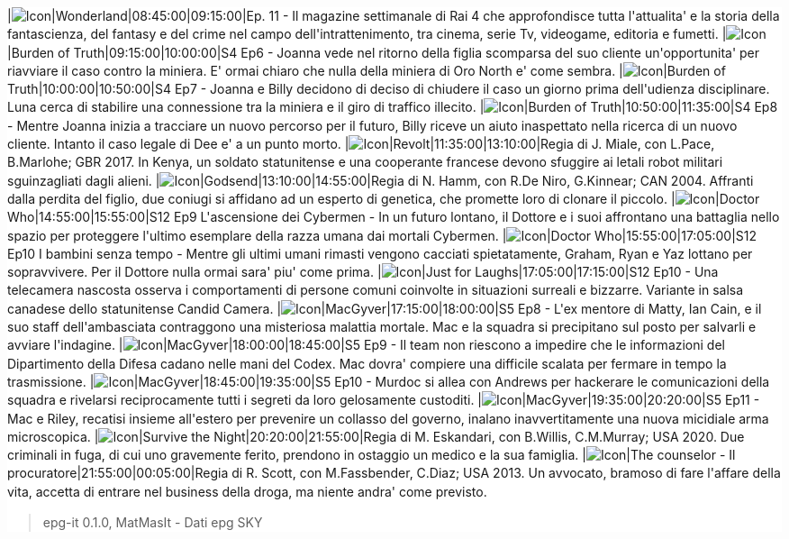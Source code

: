 |![Icon](https://guidatv.sky.it/uuid/dtt_cover_l58VsCKBwnW.png)|Wonderland|08:45:00|09:15:00|Ep. 11 - Il magazine settimanale di Rai 4 che approfondisce tutta l'attualita' e la storia della fantascienza, del fantasy e del crime nel campo dell'intrattenimento, tra cinema, serie Tv, videogame, editoria e fumetti.
|![Icon](https://guidatv.sky.it/uuid/dtt_cover_l58VsCKBwnW.png)|Burden of Truth|09:15:00|10:00:00|S4 Ep6 - Joanna vede nel ritorno della figlia scomparsa del suo cliente un'opportunita' per riavviare il caso contro la miniera. E' ormai chiaro che nulla della miniera di Oro North e' come sembra.
|![Icon](https://guidatv.sky.it/uuid/dtt_cover_l58VsCKBwnW.png)|Burden of Truth|10:00:00|10:50:00|S4 Ep7 - Joanna e Billy decidono di deciso di chiudere il caso un giorno prima dell'udienza disciplinare. Luna cerca di stabilire una connessione tra la miniera e il giro di traffico illecito.
|![Icon](https://guidatv.sky.it/uuid/dtt_cover_l58VsCKBwnW.png)|Burden of Truth|10:50:00|11:35:00|S4 Ep8 - Mentre Joanna inizia a tracciare un nuovo percorso per il futuro, Billy riceve un aiuto inaspettato nella ricerca di un nuovo cliente. Intanto il caso legale di Dee e' a un punto morto.
|![Icon](https://guidatv.sky.it/uuid/6008a706-f9ae-4f64-8668-6d10f21ccb0d/cover?md5ChecksumParam=058a8c19c034bee424a36f65b20ac315)|Revolt|11:35:00|13:10:00|Regia di J. Miale, con L.Pace, B.Marlohe; GBR 2017. In Kenya, un soldato statunitense e una cooperante francese devono sfuggire ai letali robot militari sguinzagliati dagli alieni.
|![Icon](https://guidatv.sky.it/uuid/dtt_cover_l58VsCKBwnW.png)|Godsend|13:10:00|14:55:00|Regia di N. Hamm, con R.De Niro, G.Kinnear; CAN 2004. Affranti dalla perdita del figlio, due coniugi si affidano ad un esperto di genetica, che promette loro di clonare il piccolo.
|![Icon](https://guidatv.sky.it/uuid/dtt_cover_l58VsCKBwnW.png)|Doctor Who|14:55:00|15:55:00|S12 Ep9 L'ascensione dei Cybermen - In un futuro lontano, il Dottore e i suoi affrontano una battaglia nello spazio per proteggere l'ultimo esemplare della razza umana dai mortali Cybermen.
|![Icon](https://guidatv.sky.it/uuid/dtt_cover_l58VsCKBwnW.png)|Doctor Who|15:55:00|17:05:00|S12 Ep10 I bambini senza tempo - Mentre gli ultimi umani rimasti vengono cacciati spietatamente, Graham, Ryan e Yaz lottano per sopravvivere. Per il Dottore nulla ormai sara' piu' come prima.
|![Icon](https://guidatv.sky.it/uuid/dtt_cover_l58VsCKBwnW.png)|Just for Laughs|17:05:00|17:15:00|S12 Ep10 - Una telecamera nascosta osserva i comportamenti di persone comuni coinvolte in situazioni surreali e bizzarre. Variante in salsa canadese dello statunitense Candid Camera.
|![Icon](https://guidatv.sky.it/uuid/dtt_cover_l58VsCKBwnW.png)|MacGyver|17:15:00|18:00:00|S5 Ep8 - L'ex mentore di Matty, Ian Cain, e il suo staff dell'ambasciata contraggono una misteriosa malattia mortale. Mac e la squadra si precipitano sul posto per salvarli e avviare l'indagine.
|![Icon](https://guidatv.sky.it/uuid/dtt_cover_l58VsCKBwnW.png)|MacGyver|18:00:00|18:45:00|S5 Ep9 - Il team non riescono a impedire che le informazioni del Dipartimento della Difesa cadano nelle mani del Codex. Mac dovra' compiere una difficile scalata per fermare in tempo la trasmissione.
|![Icon](https://guidatv.sky.it/uuid/dtt_cover_l58VsCKBwnW.png)|MacGyver|18:45:00|19:35:00|S5 Ep10 - Murdoc si allea con Andrews per hackerare le comunicazioni della squadra e rivelarsi reciprocamente tutti i segreti da loro gelosamente custoditi.
|![Icon](https://guidatv.sky.it/uuid/dtt_cover_l58VsCKBwnW.png)|MacGyver|19:35:00|20:20:00|S5 Ep11 - Mac e Riley, recatisi insieme all'estero per prevenire un collasso del governo, inalano inavvertitamente una nuova micidiale arma microscopica.
|![Icon](https://guidatv.sky.it/uuid/dtt_cover_l58VsCKBwnW.png)|Survive the Night|20:20:00|21:55:00|Regia di M. Eskandari, con B.Willis, C.M.Murray; USA 2020. Due criminali in fuga, di cui uno gravemente ferito, prendono in ostaggio un medico e la sua famiglia.
|![Icon](https://guidatv.sky.it/uuid/dtt_cover_l58VsCKBwnW.png)|The counselor - Il procuratore|21:55:00|00:05:00|Regia di R. Scott, con M.Fassbender, C.Diaz; USA 2013. Un avvocato, bramoso di fare l'affare della vita, accetta di entrare nel business della droga, ma niente andra' come previsto.



 > epg-it 0.1.0, MatMasIt - Dati epg SKY